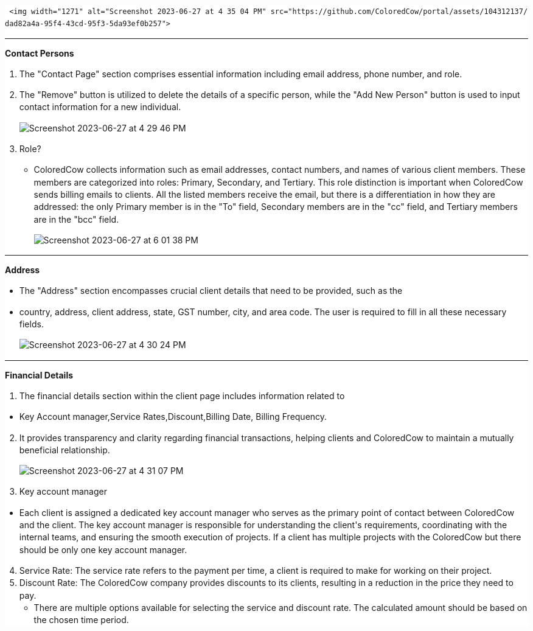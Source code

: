      <img width="1271" alt="Screenshot 2023-06-27 at 4 35 04 PM" src="https://github.com/ColoredCow/portal/assets/104312137/dad82a4a-95f4-43cd-95f3-5da93ef0b257">
  
****

  **Contact Persons** 
  1. The "Contact Page" section comprises essential information including email address, phone number, and role.
  2. The "Remove" button is utilized to delete the details of a specific person, while the "Add New Person" button is used to input contact information for a new individual.

      <img width="1271" alt="Screenshot 2023-06-27 at 4 29 46 PM" src="https://github.com/ColoredCow/portal/assets/104312137/547e43c6-5237-4f5e-827c-a0f7d2eb7eb3">

  4. Role?
      - ColoredCow collects information such as email addresses, contact numbers, and names of various client members. These members are categorized into roles: Primary, Secondary, and Tertiary. This role distinction is important when ColoredCow sends billing emails to clients. All the listed 	members receive the email, but there is a differentiation in how they are addressed: the only Primary member is in the "To" field, Secondary members are in the "cc" field, and Tertiary members are in the "bcc" field.
         
        <img width="1273" alt="Screenshot 2023-06-27 at 6 01 38 PM" src="https://github.com/ColoredCow/portal/assets/104312137/35765189-30e4-4cbd-8513-61ba0dbf4eb4">

   
****
**Address**
 - The "Address" section encompasses crucial client details that need to be provided, such as the 
 - country, address, client address, state, GST number, city, and area code.
  The user is required to fill in all these necessary fields.

    <img width="1271" alt="Screenshot 2023-06-27 at 4 30 24 PM" src="https://github.com/ColoredCow/portal/assets/104312137/48307632-4f01-443c-9b38-125f6fc13421">
  
  ****
  
**Financial Details**
1. The financial details section within the client page includes information related to
- Key Account manager,Service Rates,Discount,Billing Date, Billing Frequency.
2. It provides transparency and clarity regarding financial transactions, helping clients and ColoredCow to maintain a mutually beneficial relationship.
  
    <img width="1271" alt="Screenshot 2023-06-27 at 4 31 07 PM" src="https://github.com/ColoredCow/portal/assets/104312137/a62e4eb4-85f9-4c27-ad7d-85f5a3f415c0">

3. Key account manager
 - Each client is assigned a dedicated key account manager who serves as the primary point of contact between ColoredCow and the client. The key account manager is responsible for understanding the client's requirements, coordinating with the internal teams, and ensuring the 		smooth execution of projects. If a client has multiple projects with the ColoredCow but there should be only one key account manager.
4. Service Rate: The service rate refers to the payment per time, a client is required to make for working on their project.
5. Discount Rate: The ColoredCow company provides discounts to its clients, resulting in a reduction in the price they need to pay.
    - There are multiple options available for selecting the service and discount rate. The calculated amount should be based on the chosen time period.
   